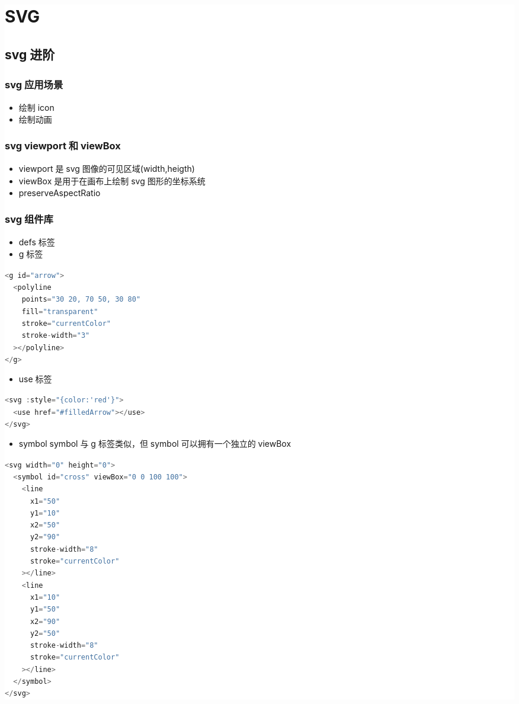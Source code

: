 # SVG

## svg 进阶

### svg 应用场景

- 绘制 icon
- 绘制动画

### svg viewport 和 viewBox

- viewport 是 svg 图像的可见区域(width,heigth)
- viewBox 是用于在画布上绘制 svg 图形的坐标系统
- preserveAspectRatio

### svg 组件库

- defs 标签
- g 标签

```javascript
<g id="arrow">
  <polyline
    points="30 20, 70 50, 30 80"
    fill="transparent"
    stroke="currentColor"
    stroke-width="3"
  ></polyline>
</g>
```

- use 标签

```javascript
<svg :style="{color:'red'}">
  <use href="#filledArrow"></use>
</svg>
```

- symbol symbol 与 g 标签类似，但 symbol 可以拥有一个独立的 viewBox

```javascript
<svg width="0" height="0">
  <symbol id="cross" viewBox="0 0 100 100">
    <line
      x1="50"
      y1="10"
      x2="50"
      y2="90"
      stroke-width="8"
      stroke="currentColor"
    ></line>
    <line
      x1="10"
      y1="50"
      x2="90"
      y2="50"
      stroke-width="8"
      stroke="currentColor"
    ></line>
  </symbol>
</svg>
```
